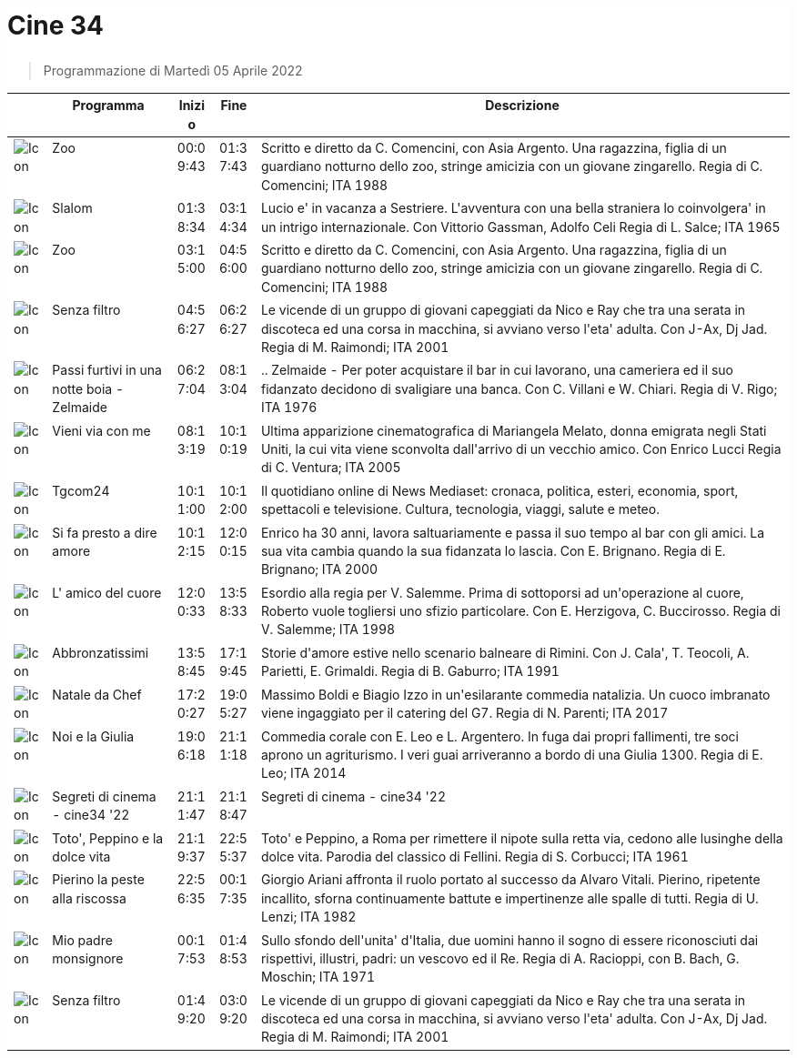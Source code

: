 # Cine 34
> Programmazione di Martedì 05 Aprile 2022

||Programma|Inizio|Fine|Descrizione|
|---|---|---|---|---|
|![Icon](https://guidatv.sky.it/uuid/ebcf6f24-e32b-44c9-8de8-f0fb2ff5d192/cover?md5ChecksumParam=4421b7087b9231aacad65d5dd947ebd9)|Zoo|00:09:43|01:37:43|Scritto e diretto da C. Comencini, con Asia Argento. Una ragazzina, figlia di un guardiano notturno dello zoo, stringe amicizia con un giovane zingarello. Regia di C. Comencini; ITA 1988
|![Icon](https://guidatv.sky.it/uuid/4cb22c20-898b-4cb9-a51f-5020d81617c5/cover?md5ChecksumParam=bdccc634a47e0283f73ddf398829fd6c)|Slalom|01:38:34|03:14:34|Lucio e&#039; in vacanza a Sestriere. L&#039;avventura con una bella straniera lo coinvolgera&#039; in un intrigo internazionale. Con Vittorio Gassman, Adolfo Celi Regia di L. Salce; ITA 1965
|![Icon](https://guidatv.sky.it/uuid/ebcf6f24-e32b-44c9-8de8-f0fb2ff5d192/cover?md5ChecksumParam=4421b7087b9231aacad65d5dd947ebd9)|Zoo|03:15:00|04:56:00|Scritto e diretto da C. Comencini, con Asia Argento. Una ragazzina, figlia di un guardiano notturno dello zoo, stringe amicizia con un giovane zingarello. Regia di C. Comencini; ITA 1988
|![Icon](https://guidatv.sky.it/uuid/3f03075e-b9d5-48ff-aef1-80fa853067fb/cover?md5ChecksumParam=cfd1c53e9dc2975f17004f077f347c9e)|Senza filtro|04:56:27|06:26:27|Le vicende di un gruppo di giovani capeggiati da Nico e Ray che tra una serata in discoteca ed una corsa in macchina, si avviano verso l&#039;eta&#039; adulta. Con J-Ax, Dj Jad. Regia di M. Raimondi; ITA 2001
|![Icon](https://guidatv.sky.it/uuid/37378612-0527-4a9c-80fe-634b55509652/cover?md5ChecksumParam=5102b4aa87577e09c49f56fe3a88b328)|Passi furtivi in una notte boia - Zelmaide|06:27:04|08:13:04|.. Zelmaide - Per poter acquistare il bar in cui lavorano, una cameriera ed il suo fidanzato decidono di svaligiare una banca. Con C. Villani e W. Chiari. Regia di V. Rigo; ITA 1976
|![Icon](https://guidatv.sky.it/uuid/588a183a-bd1c-4359-8f5f-cbeda20fa124/cover?md5ChecksumParam=1223f9a24505ca4ea9853671c739e128)|Vieni via con me|08:13:19|10:10:19|Ultima apparizione cinematografica di Mariangela Melato, donna emigrata negli Stati Uniti, la cui vita viene sconvolta dall&#039;arrivo di un vecchio amico. Con Enrico Lucci Regia di C. Ventura; ITA 2005
|![Icon](https://guidatv.sky.it/uuid/cinema_cover_fw80PnTFw.png)|Tgcom24|10:11:00|10:12:00|Il quotidiano online di News Mediaset: cronaca, politica, esteri, economia, sport, spettacoli e televisione. Cultura, tecnologia, viaggi, salute e meteo.
|![Icon](https://guidatv.sky.it/uuid/f82865f6-ae35-4f63-b9e7-5b842f85976d/cover?md5ChecksumParam=7c36f29e293fd80f14e2841f32053df7)|Si fa presto a dire amore|10:12:15|12:00:15|Enrico ha 30 anni, lavora saltuariamente e passa il suo tempo al bar con gli amici. La sua vita cambia quando la sua fidanzata lo lascia. Con E. Brignano. Regia di E. Brignano; ITA 2000
|![Icon](https://guidatv.sky.it/uuid/27bd4232-ce31-4a73-a542-6605bae18efd/cover?md5ChecksumParam=e285833f02e6866ec1128903e5f3ba75)|L&#039; amico del cuore|12:00:33|13:58:33|Esordio alla regia per V. Salemme. Prima di sottoporsi ad un&#039;operazione al cuore, Roberto vuole togliersi uno sfizio particolare. Con E. Herzigova, C. Buccirosso. Regia di V. Salemme; ITA 1998
|![Icon](https://guidatv.sky.it/uuid/1911e95e-2fe8-489e-81ad-2dfbae747c8d/cover?md5ChecksumParam=ec9fd8693bed5a323d9a1b14dfbd030d)|Abbronzatissimi|13:58:45|17:19:45|Storie d&#039;amore estive nello scenario balneare di Rimini. Con J. Cala&#039;, T. Teocoli, A. Parietti, E. Grimaldi. Regia di B. Gaburro; ITA 1991
|![Icon](https://guidatv.sky.it/uuid/2bdb5af7-7099-4e97-921d-8f155d134943/cover?md5ChecksumParam=8bb66bbf8567c6ccefafdad78281aa81)|Natale da Chef|17:20:27|19:05:27|Massimo Boldi e Biagio Izzo in un&#039;esilarante commedia natalizia. Un cuoco imbranato viene ingaggiato per il catering del G7. Regia di N. Parenti; ITA 2017
|![Icon](https://guidatv.sky.it/uuid/d14dcf79-5c88-4a62-be9e-6e8a6626de70/cover?md5ChecksumParam=35a2662858976a3bcd04e4281b6ce67f)|Noi e la Giulia|19:06:18|21:11:18|Commedia corale con E. Leo e L. Argentero. In fuga dai propri fallimenti, tre soci aprono un agriturismo. I veri guai arriveranno a bordo di una Giulia 1300. Regia di E. Leo; ITA 2014
|![Icon](https://guidatv.sky.it/uuid/cinema_cover_fw80PnTFw.png)|Segreti di cinema - cine34 &#039;22|21:11:47|21:18:47|Segreti di cinema - cine34 &#039;22
|![Icon](https://guidatv.sky.it/uuid/59e0930e-6534-4956-89af-53371a85eca0/cover?md5ChecksumParam=cea37881b3ab028e7569ec0c95c0c8db)|Toto&#039;, Peppino e la dolce vita|21:19:37|22:55:37|Toto&#039; e Peppino, a Roma per rimettere il nipote sulla retta via, cedono alle lusinghe della dolce vita. Parodia del classico di Fellini. Regia di S. Corbucci; ITA 1961
|![Icon](https://guidatv.sky.it/uuid/d5a414cc-70cf-4666-9729-cbbe488299b2/cover?md5ChecksumParam=d6c86edff34d3d044191ffd8e2d6136e)|Pierino la peste alla riscossa|22:56:35|00:17:35|Giorgio Ariani affronta il ruolo portato al successo da Alvaro Vitali. Pierino, ripetente incallito, sforna continuamente battute e impertinenze alle spalle di tutti. Regia di U. Lenzi; ITA 1982
|![Icon](https://guidatv.sky.it/uuid/fddcd6d8-efa7-4eeb-b419-25ef1c7395ce/cover?md5ChecksumParam=d6a2d6167a9618ca5435bd47d0b0fcd7)|Mio padre monsignore|00:17:53|01:48:53|Sullo sfondo dell&#039;unita&#039; d&#039;Italia, due uomini hanno il sogno di essere riconosciuti dai rispettivi, illustri, padri: un vescovo ed il Re. Regia di A. Racioppi, con B. Bach, G. Moschin; ITA 1971
|![Icon](https://guidatv.sky.it/uuid/3f03075e-b9d5-48ff-aef1-80fa853067fb/cover?md5ChecksumParam=cfd1c53e9dc2975f17004f077f347c9e)|Senza filtro|01:49:20|03:09:20|Le vicende di un gruppo di giovani capeggiati da Nico e Ray che tra una serata in discoteca ed una corsa in macchina, si avviano verso l&#039;eta&#039; adulta. Con J-Ax, Dj Jad. Regia di M. Raimondi; ITA 2001